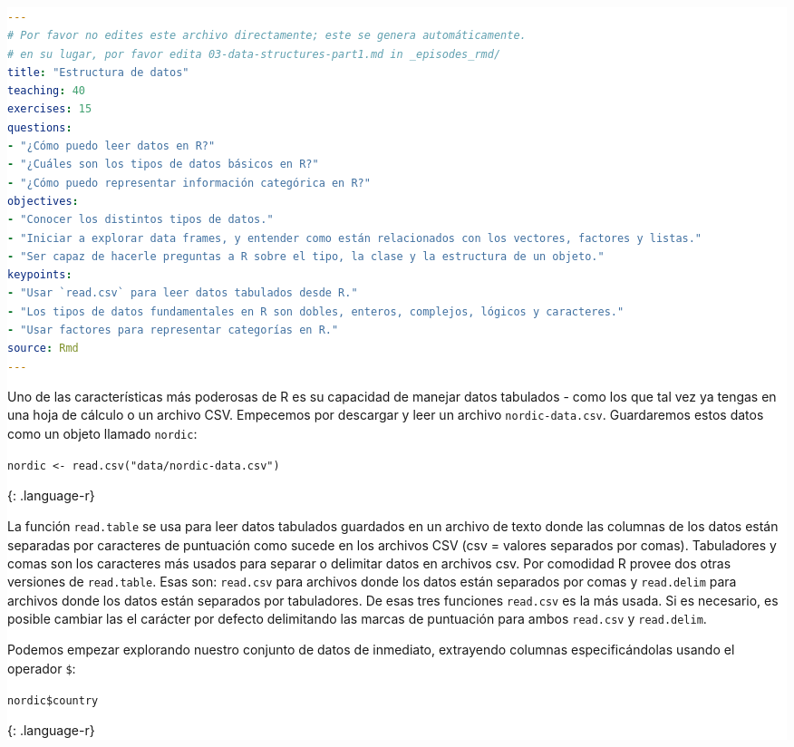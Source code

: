 ```yaml
---
# Por favor no edites este archivo directamente; este se genera automáticamente.
# en su lugar, por favor edita 03-data-structures-part1.md in _episodes_rmd/
title: "Estructura de datos"
teaching: 40
exercises: 15
questions:
- "¿Cómo puedo leer datos en R?"
- "¿Cuáles son los tipos de datos básicos en R?"
- "¿Cómo puedo representar información categórica en R?"
objectives:
- "Conocer los distintos tipos de datos."
- "Iniciar a explorar data frames, y entender como están relacionados con los vectores, factores y listas."
- "Ser capaz de hacerle preguntas a R sobre el tipo, la clase y la estructura de un objeto."
keypoints:
- "Usar `read.csv` para leer datos tabulados desde R."
- "Los tipos de datos fundamentales en R son dobles, enteros, complejos, lógicos y caracteres."
- "Usar factores para representar categorías en R."
source: Rmd
---
```




Uno de las características más poderosas de R es su capacidad de manejar datos tabulados - 
como los que tal vez ya tengas en una hoja de cálculo o un archivo CSV.
Empecemos por
descargar y leer un archivo `nordic-data.csv`. 
Guardaremos estos datos como un objeto llamado `nordic`:


~~~
nordic <- read.csv("data/nordic-data.csv")
~~~
{: .language-r}

La función `read.table` se usa para leer datos tabulados guardados en un archivo de
texto donde las columnas de los datos están separadas por
caracteres de puntuación como sucede en
los archivos CSV (csv = valores separados por comas). Tabuladores y comas son los caracteres más usados para separar o delimitar datos en archivos csv.
Por comodidad R provee dos otras versiones de `read.table`. Esas son: `read.csv`
para archivos donde los datos están separados por comas y `read.delim` para archivos
donde los datos están separados por tabuladores. De esas tres funciones `read.csv` es
 la más usada. Si es necesario, es posible cambiar las el carácter por defecto
 delimitando las marcas de puntuación  para ambos `read.csv` y `read.delim`.

Podemos empezar explorando nuestro conjunto de datos de inmediato, extrayendo columnas especificándolas
usando el operador `$`:


~~~
nordic$country
~~~
{: .language-r}
